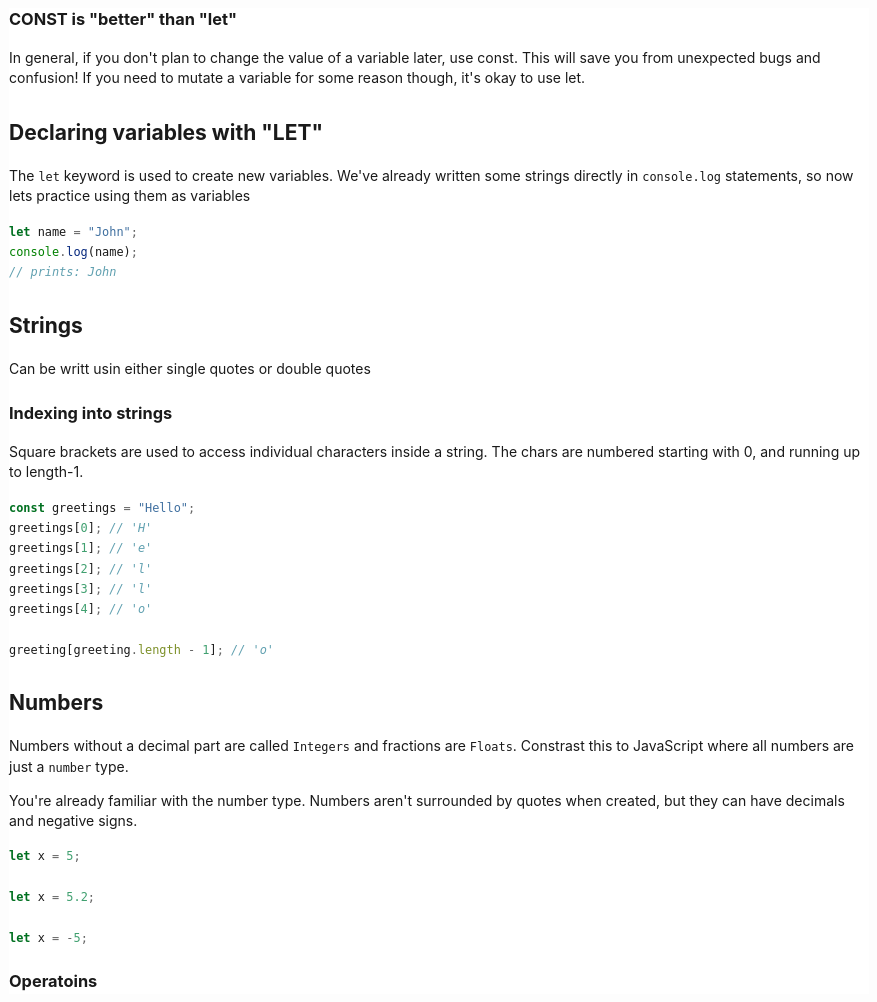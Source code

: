 ### CONST is "better" than "let"

In general, if you don't plan to change the value of a variable later, use const. This will save you from unexpected bugs and confusion! If you need to mutate a variable for some reason though, it's okay to use let.

## Declaring variables with "LET"

The `let` keyword is used to create new variables. We've already written some strings directly in `console.log` statements, so now lets practice using them as variables

```javascript
let name = "John";
console.log(name);
// prints: John
```

## Strings

Can be writt usin either single quotes or double quotes

### Indexing into strings

Square brackets are used to access individual characters inside a string. The chars are numbered starting with 0, and running up to length-1.

```javascript
const greetings = "Hello";
greetings[0]; // 'H'
greetings[1]; // 'e'
greetings[2]; // 'l'
greetings[3]; // 'l'
greetings[4]; // 'o'

greeting[greeting.length - 1]; // 'o'
```

## Numbers

Numbers without a decimal part are called `Integers` and fractions are `Floats`. Constrast this to JavaScript where all numbers are just a `number` type.

You're already familiar with the number type. Numbers aren't surrounded by quotes when created, but they can have decimals and negative signs.

```javascript
let x = 5;

let x = 5.2;

let x = -5;
```

### Operatoins
